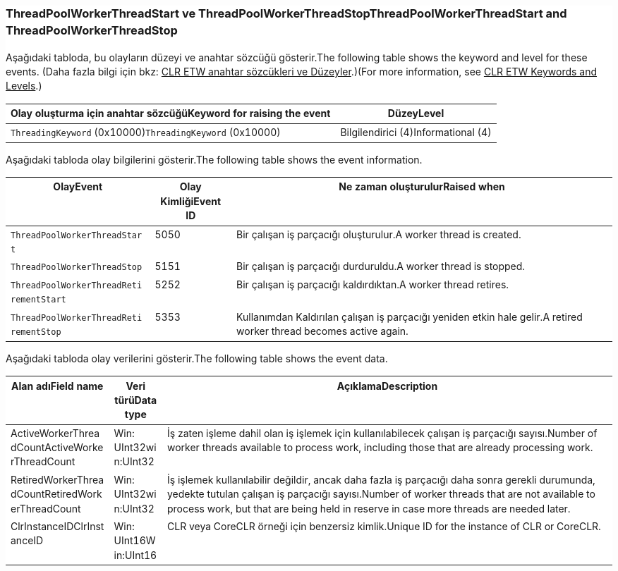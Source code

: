 ### <a name="threadpoolworkerthreadstart-and-threadpoolworkerthreadstop"></a><span data-ttu-id="beb8a-111">ThreadPoolWorkerThreadStart ve ThreadPoolWorkerThreadStop</span><span class="sxs-lookup"><span data-stu-id="beb8a-111">ThreadPoolWorkerThreadStart and ThreadPoolWorkerThreadStop</span></span>  
 <span data-ttu-id="beb8a-112">Aşağıdaki tabloda, bu olayların düzeyi ve anahtar sözcüğü gösterir.</span><span class="sxs-lookup"><span data-stu-id="beb8a-112">The following table shows the keyword and level for these events.</span></span> <span data-ttu-id="beb8a-113">(Daha fazla bilgi için bkz: [CLR ETW anahtar sözcükleri ve Düzeyler](../../../docs/framework/performance/clr-etw-keywords-and-levels.md).)</span><span class="sxs-lookup"><span data-stu-id="beb8a-113">(For more information, see [CLR ETW Keywords and Levels](../../../docs/framework/performance/clr-etw-keywords-and-levels.md).)</span></span>  
  
|<span data-ttu-id="beb8a-114">Olay oluşturma için anahtar sözcüğü</span><span class="sxs-lookup"><span data-stu-id="beb8a-114">Keyword for raising the event</span></span>|<span data-ttu-id="beb8a-115">Düzey</span><span class="sxs-lookup"><span data-stu-id="beb8a-115">Level</span></span>|  
|-----------------------------------|-----------|  
|<span data-ttu-id="beb8a-116">`ThreadingKeyword` (0x10000)</span><span class="sxs-lookup"><span data-stu-id="beb8a-116">`ThreadingKeyword` (0x10000)</span></span>|<span data-ttu-id="beb8a-117">Bilgilendirici (4)</span><span class="sxs-lookup"><span data-stu-id="beb8a-117">Informational (4)</span></span>|  
  
 <span data-ttu-id="beb8a-118">Aşağıdaki tabloda olay bilgilerini gösterir.</span><span class="sxs-lookup"><span data-stu-id="beb8a-118">The following table shows the event information.</span></span>  
  
|<span data-ttu-id="beb8a-119">Olay</span><span class="sxs-lookup"><span data-stu-id="beb8a-119">Event</span></span>|<span data-ttu-id="beb8a-120">Olay Kimliği</span><span class="sxs-lookup"><span data-stu-id="beb8a-120">Event ID</span></span>|<span data-ttu-id="beb8a-121">Ne zaman oluşturulur</span><span class="sxs-lookup"><span data-stu-id="beb8a-121">Raised when</span></span>|  
|-|-|-|  
|`ThreadPoolWorkerThreadStart`|<span data-ttu-id="beb8a-122">50</span><span class="sxs-lookup"><span data-stu-id="beb8a-122">50</span></span>|<span data-ttu-id="beb8a-123">Bir çalışan iş parçacığı oluşturulur.</span><span class="sxs-lookup"><span data-stu-id="beb8a-123">A worker thread is created.</span></span>|  
|`ThreadPoolWorkerThreadStop`|<span data-ttu-id="beb8a-124">51</span><span class="sxs-lookup"><span data-stu-id="beb8a-124">51</span></span>|<span data-ttu-id="beb8a-125">Bir çalışan iş parçacığı durduruldu.</span><span class="sxs-lookup"><span data-stu-id="beb8a-125">A worker thread is stopped.</span></span>|  
|`ThreadPoolWorkerThreadRetirementStart`|<span data-ttu-id="beb8a-126">52</span><span class="sxs-lookup"><span data-stu-id="beb8a-126">52</span></span>|<span data-ttu-id="beb8a-127">Bir çalışan iş parçacığı kaldırdıktan.</span><span class="sxs-lookup"><span data-stu-id="beb8a-127">A worker thread retires.</span></span>|  
|`ThreadPoolWorkerThreadRetirementStop`|<span data-ttu-id="beb8a-128">53</span><span class="sxs-lookup"><span data-stu-id="beb8a-128">53</span></span>|<span data-ttu-id="beb8a-129">Kullanımdan Kaldırılan çalışan iş parçacığı yeniden etkin hale gelir.</span><span class="sxs-lookup"><span data-stu-id="beb8a-129">A retired worker thread becomes active again.</span></span>|  
  
 <span data-ttu-id="beb8a-130">Aşağıdaki tabloda olay verilerini gösterir.</span><span class="sxs-lookup"><span data-stu-id="beb8a-130">The following table shows the event data.</span></span>  
  
|<span data-ttu-id="beb8a-131">Alan adı</span><span class="sxs-lookup"><span data-stu-id="beb8a-131">Field name</span></span>|<span data-ttu-id="beb8a-132">Veri türü</span><span class="sxs-lookup"><span data-stu-id="beb8a-132">Data type</span></span>|<span data-ttu-id="beb8a-133">Açıklama</span><span class="sxs-lookup"><span data-stu-id="beb8a-133">Description</span></span>|  
|----------------|---------------|-----------------|  
|<span data-ttu-id="beb8a-134">ActiveWorkerThreadCount</span><span class="sxs-lookup"><span data-stu-id="beb8a-134">ActiveWorkerThreadCount</span></span>|<span data-ttu-id="beb8a-135">Win: UInt32</span><span class="sxs-lookup"><span data-stu-id="beb8a-135">win:UInt32</span></span>|<span data-ttu-id="beb8a-136">İş zaten işleme dahil olan iş işlemek için kullanılabilecek çalışan iş parçacığı sayısı.</span><span class="sxs-lookup"><span data-stu-id="beb8a-136">Number of worker threads available to process work, including those that are already processing work.</span></span>|  
|<span data-ttu-id="beb8a-137">RetiredWorkerThreadCount</span><span class="sxs-lookup"><span data-stu-id="beb8a-137">RetiredWorkerThreadCount</span></span>|<span data-ttu-id="beb8a-138">Win: UInt32</span><span class="sxs-lookup"><span data-stu-id="beb8a-138">win:UInt32</span></span>|<span data-ttu-id="beb8a-139">İş işlemek kullanılabilir değildir, ancak daha fazla iş parçacığı daha sonra gerekli durumunda, yedekte tutulan çalışan iş parçacığı sayısı.</span><span class="sxs-lookup"><span data-stu-id="beb8a-139">Number of worker threads that are not available to process work, but that are being held in reserve in case more threads are needed later.</span></span>|  
|<span data-ttu-id="beb8a-140">ClrInstanceID</span><span class="sxs-lookup"><span data-stu-id="beb8a-140">ClrInstanceID</span></span>|<span data-ttu-id="beb8a-141">Win: UInt16</span><span class="sxs-lookup"><span data-stu-id="beb8a-141">Win:UInt16</span></span>|<span data-ttu-id="beb8a-142">CLR veya CoreCLR örneği için benzersiz kimlik.</span><span class="sxs-lookup"><span data-stu-id="beb8a-142">Unique ID for the instance of CLR or CoreCLR.</span></span>|  
  